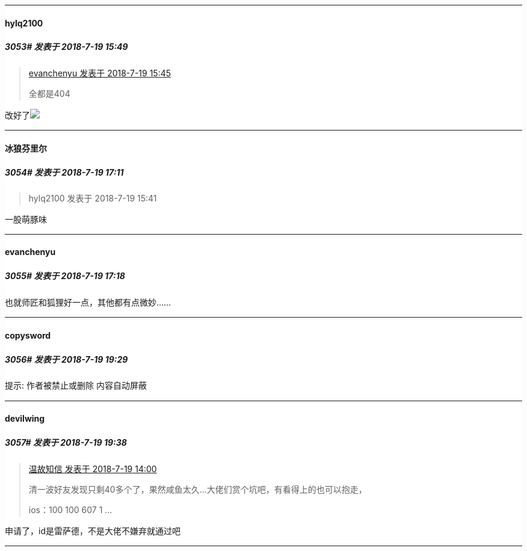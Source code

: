 
-----

####  hylq2100  
##### 3053#       发表于 2018-7-19 15:49


<blockquote><a href="httphttps://bbs.saraba1st.com/2b/forum.php?mod=redirect&amp;goto=findpost&amp;pid=40382746&amp;ptid=1712412" target="_blank">evanchenyu 发表于 2018-7-19 15:45</a>

全都是404</blockquote>
改好了<img src="https://static.saraba1st.com/image/smiley/face2017/065.png" referrerpolicy="no-referrer">


-----

####  冰狼芬里尔  
##### 3054#       发表于 2018-7-19 17:11


<blockquote>hylq2100 发表于 2018-7-19 15:41
</blockquote>
一股萌豚味


-----

####  evanchenyu  
##### 3055#       发表于 2018-7-19 17:18


也就师匠和狐狸好一点，其他都有点微妙……


-----

####  copysword  
##### 3056#       发表于 2018-7-19 19:29

提示: 作者被禁止或删除 内容自动屏蔽


-----

####  devilwing  
##### 3057#       发表于 2018-7-19 19:38


<blockquote><a href="httphttps://bbs.saraba1st.com/2b/forum.php?mod=redirect&amp;goto=findpost&amp;pid=40381674&amp;ptid=1712412" target="_blank">温故知信 发表于 2018-7-19 14:00</a>

清一波好友发现只剩40多个了，果然咸鱼太久...大佬们赏个坑吧，有看得上的也可以抱走，

ios：100 100 607 1 ...</blockquote>
申请了，id是雷萨德，不是大佬不嫌弃就通过吧


-----
